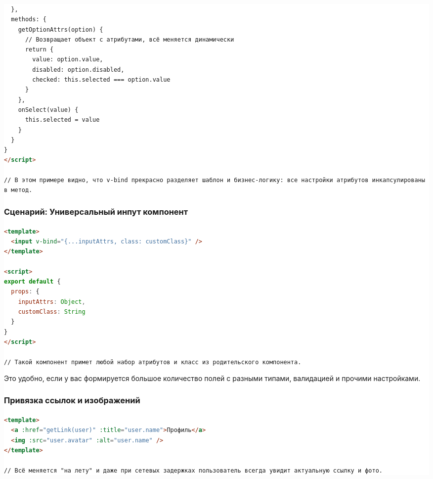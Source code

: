 ```html
  },
  methods: {
    getOptionAttrs(option) {
      // Возвращает объект с атрибутами, всё меняется динамически
      return {
        value: option.value,
        disabled: option.disabled,
        checked: this.selected === option.value
      }
    },
    onSelect(value) {
      this.selected = value
    }
  }
}
</script>

// В этом примере видно, что v-bind прекрасно разделяет шаблон и бизнес-логику: все настройки атрибутов инкапсулированы в метод.
```

### Сценарий: Универсальный инпут компонент

```html
<template>
  <input v-bind="{...inputAttrs, class: customClass}" />
</template>

<script>
export default {
  props: {
    inputAttrs: Object,
    customClass: String
  }
}
</script>

// Такой компонент примет любой набор атрибутов и класс из родительского компонента.
```

Это удобно, если у вас формируется большое количество полей с разными типами, валидацией и прочими настройками.

### Привязка ссылок и изображений

```html
<template>
  <a :href="getLink(user)" :title="user.name">Профиль</a>
  <img :src="user.avatar" :alt="user.name" />
</template>

// Всё меняется "на лету" и даже при сетевых задержках пользователь всегда увидит актуальную ссылку и фото.
```

